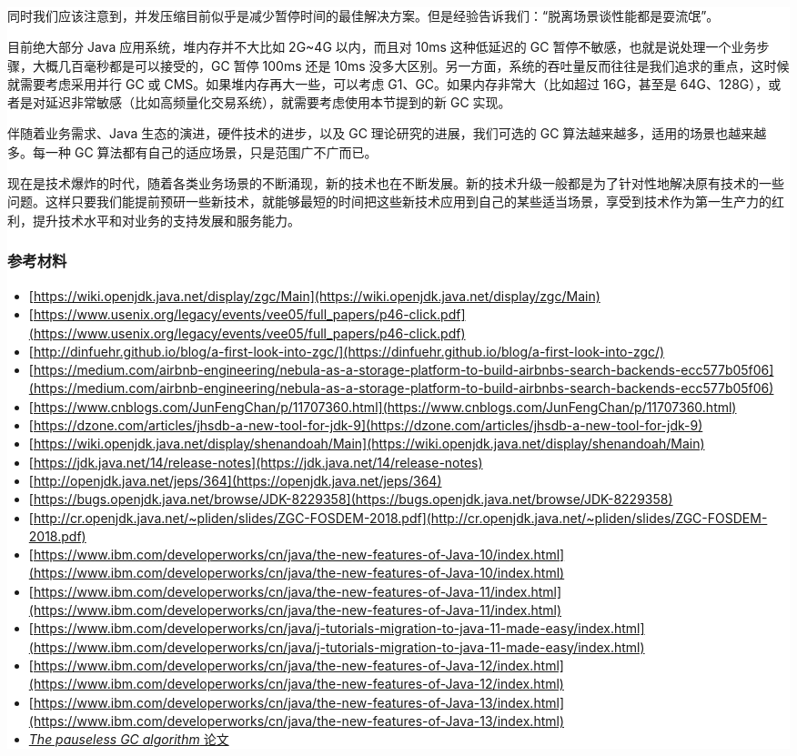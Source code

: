 同时我们应该注意到，并发压缩目前似乎是减少暂停时间的最佳解决方案。但是经验告诉我们：“脱离场景谈性能都是耍流氓”。

目前绝大部分 Java 应用系统，堆内存并不大比如 2G~4G 以内，而且对 10ms 这种低延迟的 GC 暂停不敏感，也就是说处理一个业务步骤，大概几百毫秒都是可以接受的，GC 暂停 100ms 还是 10ms 没多大区别。另一方面，系统的吞吐量反而往往是我们追求的重点，这时候就需要考虑采用并行 GC 或 CMS。如果堆内存再大一些，可以考虑 G1、GC。如果内存非常大（比如超过 16G，甚至是 64G、128G），或者是对延迟非常敏感（比如高频量化交易系统），就需要考虑使用本节提到的新 GC 实现。

伴随着业务需求、Java 生态的演进，硬件技术的进步，以及 GC 理论研究的进展，我们可选的 GC 算法越来越多，适用的场景也越来越多。每一种 GC 算法都有自己的适应场景，只是范围广不广而已。

现在是技术爆炸的时代，随着各类业务场景的不断涌现，新的技术也在不断发展。新的技术升级一般都是为了针对性地解决原有技术的一些问题。这样只要我们能提前预研一些新技术，就能够最短的时间把这些新技术应用到自己的某些适当场景，享受到技术作为第一生产力的红利，提升技术水平和对业务的支持发展和服务能力。

### 参考材料

- [https://wiki.openjdk.java.net/display/zgc/Main](https://wiki.openjdk.java.net/display/zgc/Main)
- [https://www.usenix.org/legacy/events/vee05/full_papers/p46-click.pdf](https://www.usenix.org/legacy/events/vee05/full_papers/p46-click.pdf)
- [http://dinfuehr.github.io/blog/a-first-look-into-zgc/](https://dinfuehr.github.io/blog/a-first-look-into-zgc/)
- [https://medium.com/airbnb-engineering/nebula-as-a-storage-platform-to-build-airbnbs-search-backends-ecc577b05f06](https://medium.com/airbnb-engineering/nebula-as-a-storage-platform-to-build-airbnbs-search-backends-ecc577b05f06)
- [https://www.cnblogs.com/JunFengChan/p/11707360.html](https://www.cnblogs.com/JunFengChan/p/11707360.html)
- [https://dzone.com/articles/jhsdb-a-new-tool-for-jdk-9](https://dzone.com/articles/jhsdb-a-new-tool-for-jdk-9)
- [https://wiki.openjdk.java.net/display/shenandoah/Main](https://wiki.openjdk.java.net/display/shenandoah/Main)
- [https://jdk.java.net/14/release-notes](https://jdk.java.net/14/release-notes)
- [http://openjdk.java.net/jeps/364](https://openjdk.java.net/jeps/364)
- [https://bugs.openjdk.java.net/browse/JDK-8229358](https://bugs.openjdk.java.net/browse/JDK-8229358)
- [http://cr.openjdk.java.net/~pliden/slides/ZGC-FOSDEM-2018.pdf](http://cr.openjdk.java.net/~pliden/slides/ZGC-FOSDEM-2018.pdf)
- [https://www.ibm.com/developerworks/cn/java/the-new-features-of-Java-10/index.html](https://www.ibm.com/developerworks/cn/java/the-new-features-of-Java-10/index.html)
- [https://www.ibm.com/developerworks/cn/java/the-new-features-of-Java-11/index.html](https://www.ibm.com/developerworks/cn/java/the-new-features-of-Java-11/index.html)
- [https://www.ibm.com/developerworks/cn/java/j-tutorials-migration-to-java-11-made-easy/index.html](https://www.ibm.com/developerworks/cn/java/j-tutorials-migration-to-java-11-made-easy/index.html)
- [https://www.ibm.com/developerworks/cn/java/the-new-features-of-Java-12/index.html](https://www.ibm.com/developerworks/cn/java/the-new-features-of-Java-12/index.html)
- [https://www.ibm.com/developerworks/cn/java/the-new-features-of-Java-13/index.html](https://www.ibm.com/developerworks/cn/java/the-new-features-of-Java-13/index.html)
- [_The pauseless GC algorithm_ 论文](https://dl.acm.org/citation.cfm?id=1064988)
